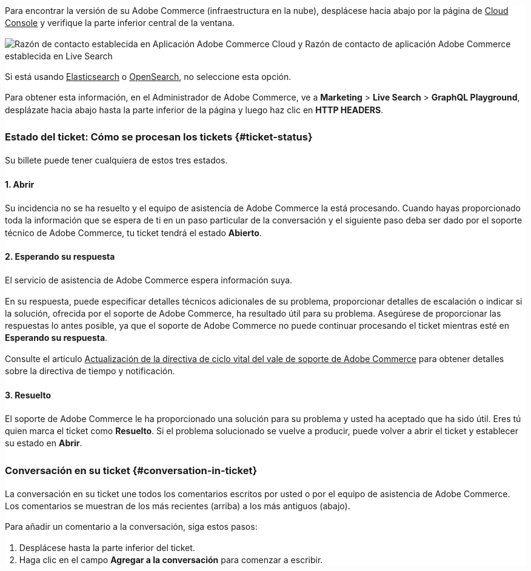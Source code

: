 Para encontrar la versión de su Adobe Commerce (infraestructura en la nube), desplácese hacia abajo por la página de [Cloud Console](https://experienceleague.adobe.com/docs/commerce-cloud-service/user-guide/project/overview.html) y verifique la parte inferior central de la ventana.

![Razón de contacto establecida en Aplicación Adobe Commerce Cloud y Razón de contacto de aplicación Adobe Commerce establecida en Live Search](assets/magento-env-id.png)

Si está usando [Elasticsearch](https://experienceleague.adobe.com/docs/commerce-operations/installation-guide/prerequisites/search-engine/overview.html) o [OpenSearch](https://experienceleague.adobe.com/docs/commerce-operations/installation-guide/prerequisites/search-engine/aws-opensearch.html), no seleccione esta opción.

Para obtener esta información, en el Administrador de Adobe Commerce, ve a **Marketing** > **Live Search** > **GraphQL Playground**, desplázate hacia abajo hasta la parte inferior de la página y luego haz clic en **HTTP HEADERS**.

### Estado del ticket: Cómo se procesan los tickets {#ticket-status}

Su billete puede tener cualquiera de estos tres estados.

#### **1. Abrir**

Su incidencia no se ha resuelto y el equipo de asistencia de Adobe Commerce la está procesando. Cuando hayas proporcionado toda la información que se espera de ti en un paso particular de la conversación y el siguiente paso deba ser dado por el soporte técnico de Adobe Commerce, tu ticket tendrá el estado **Abierto**.

#### **2. Esperando su respuesta**

El servicio de asistencia de Adobe Commerce espera información suya.

En su respuesta, puede especificar detalles técnicos adicionales de su problema, proporcionar detalles de escalación o indicar si la solución, ofrecida por el soporte de Adobe Commerce, ha resultado útil para su problema. Asegúrese de proporcionar las respuestas lo antes posible, ya que el soporte de Adobe Commerce no puede continuar procesando el ticket mientras esté en **Esperando su respuesta**.

Consulte el artículo [Actualización de la directiva de ciclo vital del vale de soporte de Adobe Commerce](/help/help-center-guide/help-center/magento-support-ticket-lifecycle-policy-update.md) para obtener detalles sobre la directiva de tiempo y notificación.

#### **3. Resuelto**

El soporte de Adobe Commerce le ha proporcionado una solución para su problema y usted ha aceptado que ha sido útil. Eres tú quien marca el ticket como **Resuelto**. Si el problema solucionado se vuelve a producir, puede volver a abrir el ticket y establecer su estado en **Abrir**.

### Conversación en su ticket {#conversation-in-ticket}

La conversación en su ticket une todos los comentarios escritos por usted o por el equipo de asistencia de Adobe Commerce. Los comentarios se muestran de los más recientes (arriba) a los más antiguos (abajo).

Para añadir un comentario a la conversación, siga estos pasos:

1. Desplácese hasta la parte inferior del ticket.
1. Haga clic en el campo **Agregar a la conversación** para comenzar a escribir.
